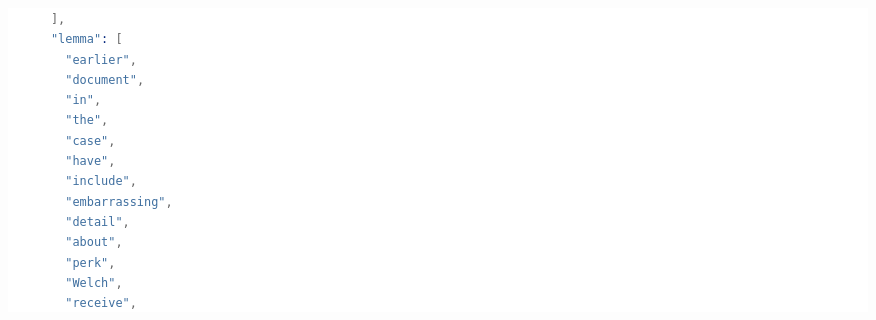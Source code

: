 ```s
      ],
      "lemma": [
        "earlier",
        "document",
        "in",
        "the",
        "case",
        "have",
        "include",
        "embarrassing",
        "detail",
        "about",
        "perk",
        "Welch",
        "receive",
